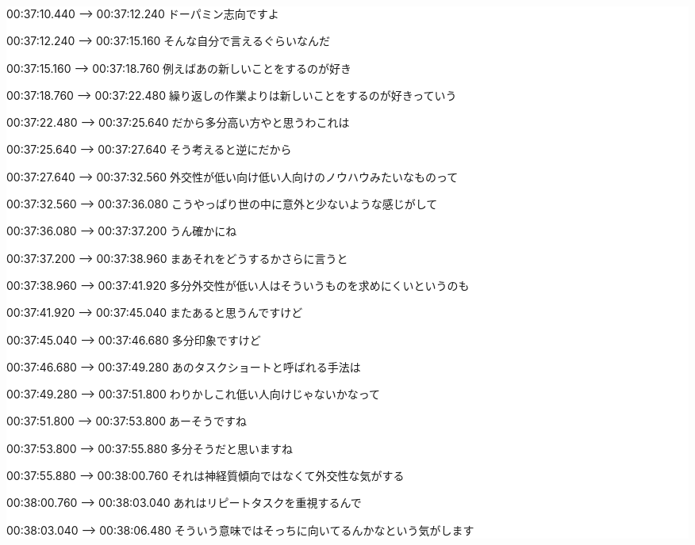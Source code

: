 00:37:10.440 --> 00:37:12.240
ドーパミン志向ですよ

00:37:12.240 --> 00:37:15.160
そんな自分で言えるぐらいなんだ

00:37:15.160 --> 00:37:18.760
例えばあの新しいことをするのが好き

00:37:18.760 --> 00:37:22.480
繰り返しの作業よりは新しいことをするのが好きっていう

00:37:22.480 --> 00:37:25.640
だから多分高い方やと思うわこれは

00:37:25.640 --> 00:37:27.640
そう考えると逆にだから

00:37:27.640 --> 00:37:32.560
外交性が低い向け低い人向けのノウハウみたいなものって

00:37:32.560 --> 00:37:36.080
こうやっぱり世の中に意外と少ないような感じがして

00:37:36.080 --> 00:37:37.200
うん確かにね

00:37:37.200 --> 00:37:38.960
まあそれをどうするかさらに言うと

00:37:38.960 --> 00:37:41.920
多分外交性が低い人はそういうものを求めにくいというのも

00:37:41.920 --> 00:37:45.040
またあると思うんですけど

00:37:45.040 --> 00:37:46.680
多分印象ですけど

00:37:46.680 --> 00:37:49.280
あのタスクショートと呼ばれる手法は

00:37:49.280 --> 00:37:51.800
わりかしこれ低い人向けじゃないかなって

00:37:51.800 --> 00:37:53.800
あーそうですね

00:37:53.800 --> 00:37:55.880
多分そうだと思いますね

00:37:55.880 --> 00:38:00.760
それは神経質傾向ではなくて外交性な気がする

00:38:00.760 --> 00:38:03.040
あれはリピートタスクを重視するんで

00:38:03.040 --> 00:38:06.480
そういう意味ではそっちに向いてるんかなという気がします
